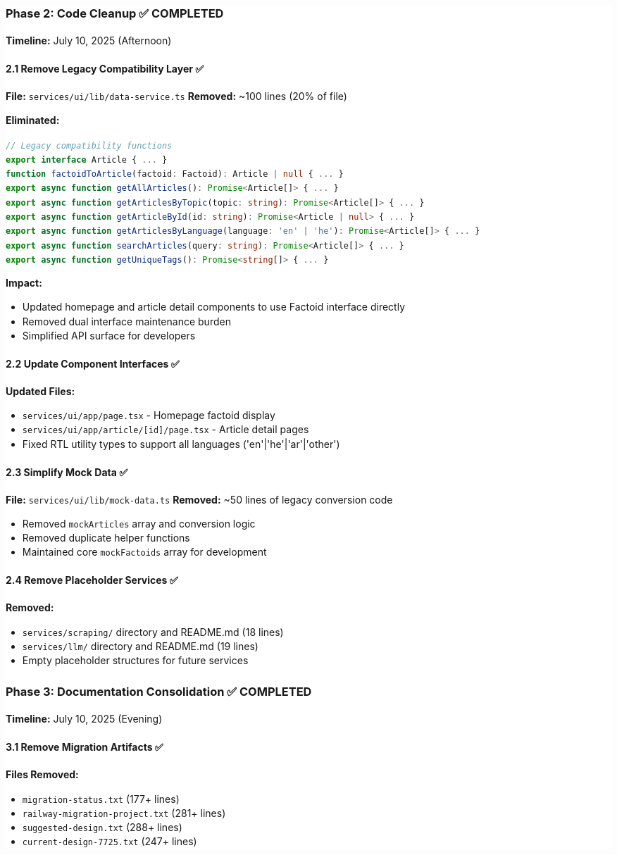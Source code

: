 ### Phase 2: Code Cleanup ✅ COMPLETED
**Timeline:** July 10, 2025 (Afternoon)

#### 2.1 Remove Legacy Compatibility Layer ✅
**File:** `services/ui/lib/data-service.ts`
**Removed:** ~100 lines (20% of file)

**Eliminated:**
```typescript
// Legacy compatibility functions
export interface Article { ... }
function factoidToArticle(factoid: Factoid): Article | null { ... }
export async function getAllArticles(): Promise<Article[]> { ... }
export async function getArticlesByTopic(topic: string): Promise<Article[]> { ... }
export async function getArticleById(id: string): Promise<Article | null> { ... }
export async function getArticlesByLanguage(language: 'en' | 'he'): Promise<Article[]> { ... }
export async function searchArticles(query: string): Promise<Article[]> { ... }
export async function getUniqueTags(): Promise<string[]> { ... }
```

**Impact:** 
- Updated homepage and article detail components to use Factoid interface directly
- Removed dual interface maintenance burden
- Simplified API surface for developers

#### 2.2 Update Component Interfaces ✅
**Updated Files:**
- `services/ui/app/page.tsx` - Homepage factoid display
- `services/ui/app/article/[id]/page.tsx` - Article detail pages
- Fixed RTL utility types to support all languages ('en'|'he'|'ar'|'other')

#### 2.3 Simplify Mock Data ✅
**File:** `services/ui/lib/mock-data.ts`
**Removed:** ~50 lines of legacy conversion code
- Removed `mockArticles` array and conversion logic
- Removed duplicate helper functions
- Maintained core `mockFactoids` array for development

#### 2.4 Remove Placeholder Services ✅
**Removed:**
- `services/scraping/` directory and README.md (18 lines)
- `services/llm/` directory and README.md (19 lines)
- Empty placeholder structures for future services

### Phase 3: Documentation Consolidation ✅ COMPLETED
**Timeline:** July 10, 2025 (Evening)

#### 3.1 Remove Migration Artifacts ✅
**Files Removed:**
- `migration-status.txt` (177+ lines)
- `railway-migration-project.txt` (281+ lines)
- `suggested-design.txt` (288+ lines)
- `current-design-7725.txt` (247+ lines)
